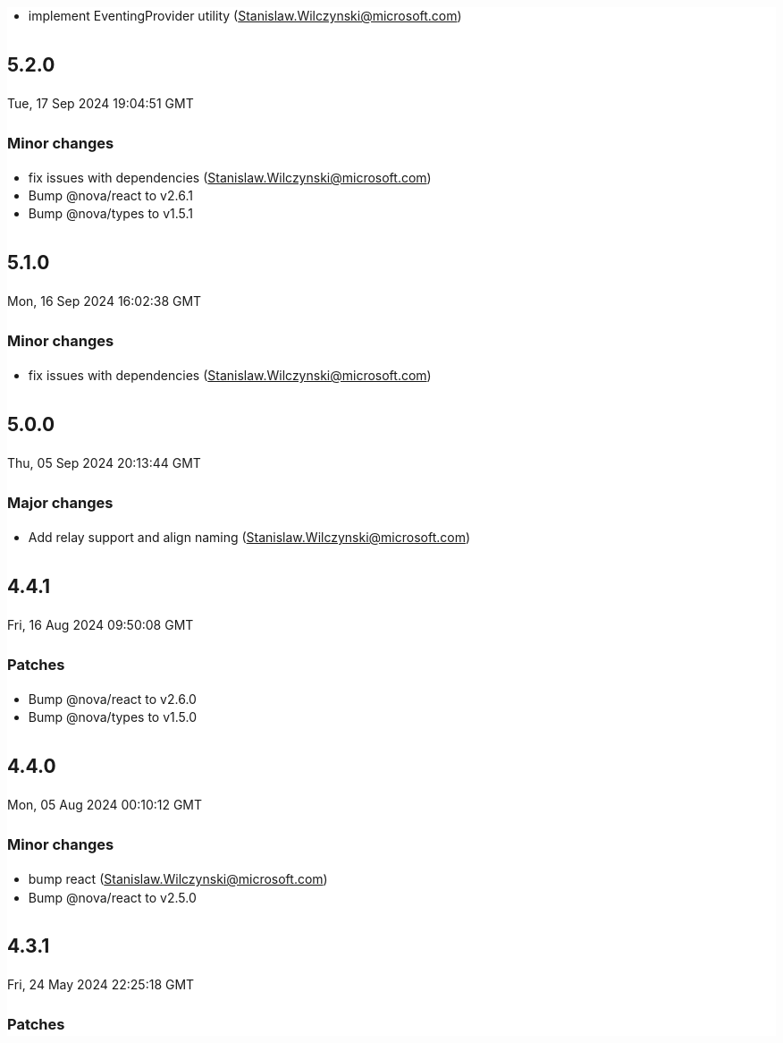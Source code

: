 - implement EventingProvider utility (Stanislaw.Wilczynski@microsoft.com)

## 5.2.0

Tue, 17 Sep 2024 19:04:51 GMT

### Minor changes

- fix issues with dependencies (Stanislaw.Wilczynski@microsoft.com)
- Bump @nova/react to v2.6.1
- Bump @nova/types to v1.5.1

## 5.1.0

Mon, 16 Sep 2024 16:02:38 GMT

### Minor changes

- fix issues with dependencies (Stanislaw.Wilczynski@microsoft.com)

## 5.0.0

Thu, 05 Sep 2024 20:13:44 GMT

### Major changes

- Add relay support and align naming (Stanislaw.Wilczynski@microsoft.com)

## 4.4.1

Fri, 16 Aug 2024 09:50:08 GMT

### Patches

- Bump @nova/react to v2.6.0
- Bump @nova/types to v1.5.0

## 4.4.0

Mon, 05 Aug 2024 00:10:12 GMT

### Minor changes

- bump react (Stanislaw.Wilczynski@microsoft.com)
- Bump @nova/react to v2.5.0

## 4.3.1

Fri, 24 May 2024 22:25:18 GMT

### Patches
